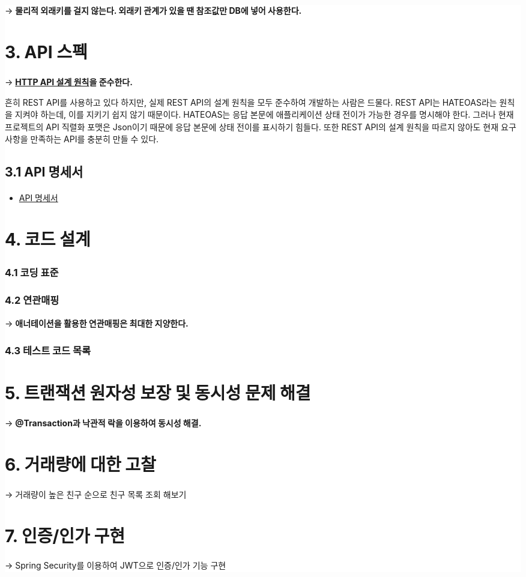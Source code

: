 → **물리적 외래키를 걸지 않는다. 외래키 관계가 있을 땐 참조값만 DB에 넣어 사용한다.**


# 3. API 스펙

→ **[HTTP API 설계 원칙](https://github.com/yoondo/http-api-design/tree/master/ko#%EC%98%AC%EB%B0%94%EB%A5%B8-%EC%83%81%ED%83%9C-%EC%BD%94%EB%93%9C%EB%A5%BC-%EB%B0%98%ED%99%98%ED%95%98%EB%9D%BC)을 준수한다.**

흔히 REST API를 사용하고 있다 하지만, 실제 REST API의 설계 원칙을 모두 준수하여 개발하는 사람은 드물다. REST API는 HATEOAS라는 원칙을 지켜야 하는데, 이를 지키기 쉽지 않기 때문이다. HATEOAS는 응답 본문에 애플리케이션 상태 전이가 가능한 경우를 명시해야 한다. 그러나 현재 프로젝트의 API 직렬화 포맷은 Json이기 때문에 응답 본문에 상태 전이를 표시하기 힘들다. 또한 REST API의 설계 원칙을 따르지 않아도 현재 요구사항을 만족하는 API를 충분히 만들 수 있다.

## 3.1 API 명세서

- [API 명세서](https://documenter.getpostman.com/view/21321756/2s93CUKBJN)

# 4. 코드 설계

### 4.1 코딩 표준


### 4.2 연관매핑

→  **애너테이션을 활용한 연관매핑은 최대한 지양한다.**


### 4.3 테스트 코드 목록


# 5. 트랜잭션 원자성 보장 및 동시성 문제 해결

→  **@Transaction과 낙관적 락을 이용하여 동시성 해결.**


# 6. 거래량에 대한 고찰

→ 거래량이 높은 친구 순으로 친구 목록 조회 해보기


# 7. 인증/인가 구현

→ Spring Security를 이용하여 JWT으로 인증/인가 기능 구현

